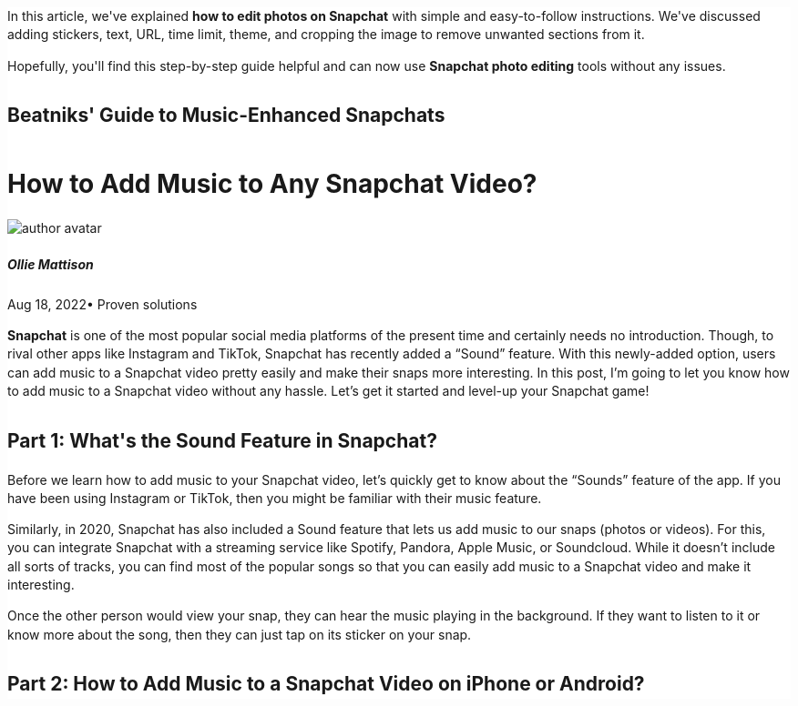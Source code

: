 In this article, we've explained **how to edit photos on Snapchat** with simple and easy-to-follow instructions. We've discussed adding stickers, text, URL, time limit, theme, and cropping the image to remove unwanted sections from it.

Hopefully, you'll find this step-by-step guide helpful and can now use **Snapchat photo editing** tools without any issues.

<ins class="adsbygoogle"
     style="display:block"
     data-ad-format="autorelaxed"
     data-ad-client="ca-pub-7571918770474297"
     data-ad-slot="1223367746"></ins>

<ins class="adsbygoogle"
     style="display:block"
     data-ad-format="autorelaxed"
     data-ad-client="ca-pub-7571918770474297"
     data-ad-slot="1223367746"></ins>

## Beatniks' Guide to Music-Enhanced Snapchats

# How to Add Music to Any Snapchat Video?

![author avatar](https://images.wondershare.com/filmora/article-images/ollie-mattison.jpg)

##### Ollie Mattison

 Aug 18, 2022• Proven solutions

**Snapchat** is one of the most popular social media platforms of the present time and certainly needs no introduction. Though, to rival other apps like Instagram and TikTok, Snapchat has recently added a “Sound” feature. With this newly-added option, users can add music to a Snapchat video pretty easily and make their snaps more interesting. In this post, I’m going to let you know how to add music to a Snapchat video without any hassle. Let’s get it started and level-up your Snapchat game!

## Part 1: What's the Sound Feature in Snapchat?

Before we learn how to add music to your Snapchat video, let’s quickly get to know about the “Sounds” feature of the app. If you have been using Instagram or TikTok, then you might be familiar with their music feature.

Similarly, in 2020, Snapchat has also included a Sound feature that lets us add music to our snaps (photos or videos). For this, you can integrate Snapchat with a streaming service like Spotify, Pandora, Apple Music, or Soundcloud. While it doesn’t include all sorts of tracks, you can find most of the popular songs so that you can easily add music to a Snapchat video and make it interesting.

Once the other person would view your snap, they can hear the music playing in the background. If they want to listen to it or know more about the song, then they can just tap on its sticker on your snap.

## Part 2: How to Add Music to a Snapchat Video on iPhone or Android?

